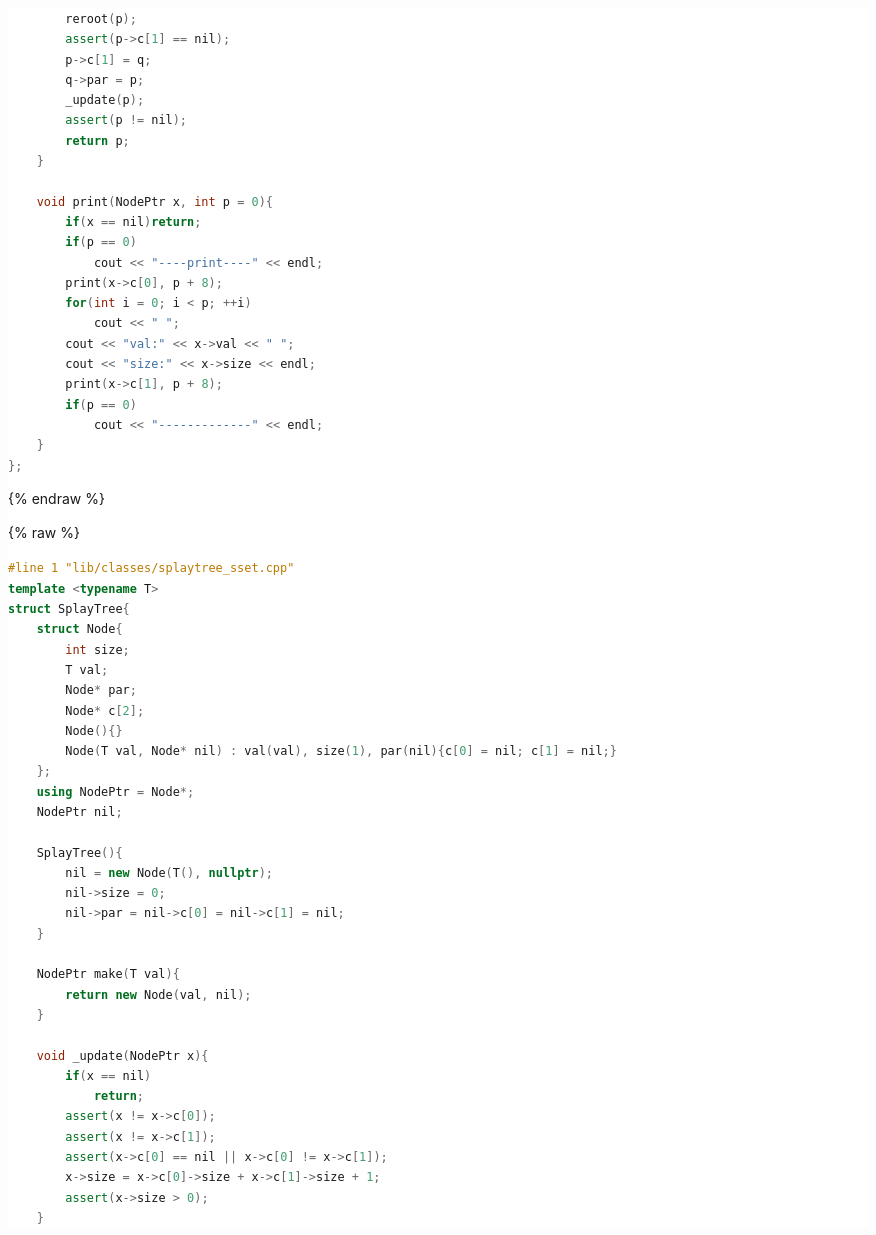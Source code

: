```cpp
        reroot(p);
        assert(p->c[1] == nil);
        p->c[1] = q;
        q->par = p;
        _update(p);
        assert(p != nil);
        return p;
    }

    void print(NodePtr x, int p = 0){
        if(x == nil)return;
        if(p == 0)
            cout << "----print----" << endl;
        print(x->c[0], p + 8);
        for(int i = 0; i < p; ++i)
            cout << " ";
        cout << "val:" << x->val << " ";
        cout << "size:" << x->size << endl;
        print(x->c[1], p + 8);
        if(p == 0)
            cout << "-------------" << endl;
    }
};


```
{% endraw %}

<a id="bundled"></a>
{% raw %}
```cpp
#line 1 "lib/classes/splaytree_sset.cpp"
template <typename T>
struct SplayTree{
    struct Node{
        int size;
        T val;
        Node* par;
        Node* c[2];
        Node(){}
        Node(T val, Node* nil) : val(val), size(1), par(nil){c[0] = nil; c[1] = nil;}
    };
    using NodePtr = Node*;
    NodePtr nil;

    SplayTree(){
        nil = new Node(T(), nullptr);
        nil->size = 0;
        nil->par = nil->c[0] = nil->c[1] = nil;
    }

    NodePtr make(T val){
        return new Node(val, nil);
    }

    void _update(NodePtr x){
        if(x == nil)
            return;
        assert(x != x->c[0]);
        assert(x != x->c[1]);
        assert(x->c[0] == nil || x->c[0] != x->c[1]);
        x->size = x->c[0]->size + x->c[1]->size + 1;
        assert(x->size > 0);
    }
```